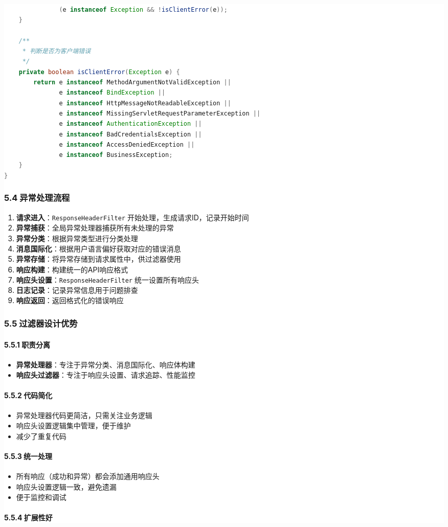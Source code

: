 ```java
               (e instanceof Exception && !isClientError(e));
    }
    
    /**
     * 判断是否为客户端错误
     */
    private boolean isClientError(Exception e) {
        return e instanceof MethodArgumentNotValidException ||
               e instanceof BindException ||
               e instanceof HttpMessageNotReadableException ||
               e instanceof MissingServletRequestParameterException ||
               e instanceof AuthenticationException ||
               e instanceof BadCredentialsException ||
               e instanceof AccessDeniedException ||
               e instanceof BusinessException;
    }
}
```

### 5.4 异常处理流程

1. **请求进入**：`ResponseHeaderFilter` 开始处理，生成请求ID，记录开始时间
2. **异常捕获**：全局异常处理器捕获所有未处理的异常
3. **异常分类**：根据异常类型进行分类处理
4. **消息国际化**：根据用户语言偏好获取对应的错误消息
5. **异常存储**：将异常存储到请求属性中，供过滤器使用
6. **响应构建**：构建统一的API响应格式
7. **响应头设置**：`ResponseHeaderFilter` 统一设置所有响应头
8. **日志记录**：记录异常信息用于问题排查
9. **响应返回**：返回格式化的错误响应

### 5.5 过滤器设计优势

#### 5.5.1 职责分离

- **异常处理器**：专注于异常分类、消息国际化、响应体构建
- **响应头过滤器**：专注于响应头设置、请求追踪、性能监控

#### 5.5.2 代码简化

- 异常处理器代码更简洁，只需关注业务逻辑
- 响应头设置逻辑集中管理，便于维护
- 减少了重复代码

#### 5.5.3 统一处理

- 所有响应（成功和异常）都会添加通用响应头
- 响应头设置逻辑一致，避免遗漏
- 便于监控和调试

#### 5.5.4 扩展性好
